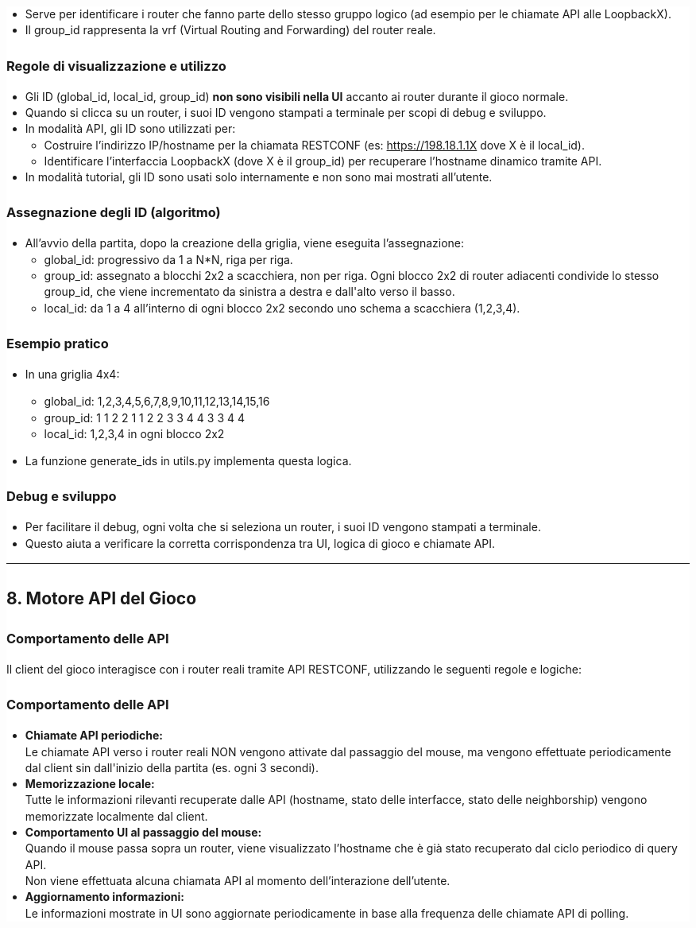   - Serve per identificare i router che fanno parte dello stesso gruppo logico (ad esempio per le chiamate API alle LoopbackX).
  - Il group_id rappresenta la vrf (Virtual Routing and Forwarding) del router reale.

### Regole di visualizzazione e utilizzo
- Gli ID (global_id, local_id, group_id) **non sono visibili nella UI** accanto ai router durante il gioco normale.
- Quando si clicca su un router, i suoi ID vengono stampati a terminale per scopi di debug e sviluppo.
- In modalità API, gli ID sono utilizzati per:
  - Costruire l’indirizzo IP/hostname per la chiamata RESTCONF (es: https://198.18.1.1X dove X è il local_id).
  - Identificare l’interfaccia LoopbackX (dove X è il group_id) per recuperare l’hostname dinamico tramite API.
- In modalità tutorial, gli ID sono usati solo internamente e non sono mai mostrati all’utente.

### Assegnazione degli ID (algoritmo)
- All’avvio della partita, dopo la creazione della griglia, viene eseguita l’assegnazione:
  - global_id: progressivo da 1 a N*N, riga per riga.
  - group_id: assegnato a blocchi 2x2 a scacchiera, non per riga. Ogni blocco 2x2 di router adiacenti condivide lo stesso group_id, che viene incrementato da sinistra a destra e dall'alto verso il basso.
  - local_id: da 1 a 4 all’interno di ogni blocco 2x2 secondo uno schema a scacchiera (1,2,3,4).

### Esempio pratico
- In una griglia 4x4:
  - global_id: 1,2,3,4,5,6,7,8,9,10,11,12,13,14,15,16
  - group_id:
    1 1 2 2
    1 1 2 2
    3 3 4 4
    3 3 4 4
  - local_id: 1,2,3,4 in ogni blocco 2x2

- La funzione generate_ids in utils.py implementa questa logica.

### Debug e sviluppo
- Per facilitare il debug, ogni volta che si seleziona un router, i suoi ID vengono stampati a terminale.
- Questo aiuta a verificare la corretta corrispondenza tra UI, logica di gioco e chiamate API.

---

## 8. Motore API del Gioco
### Comportamento delle API
Il client del gioco interagisce con i router reali tramite API RESTCONF, utilizzando le seguenti regole e logiche:
### Comportamento delle API
- **Chiamate API periodiche:**  
  Le chiamate API verso i router reali NON vengono attivate dal passaggio del mouse, ma vengono effettuate periodicamente dal client sin dall'inizio della partita (es. ogni 3 secondi).
- **Memorizzazione locale:**  
  Tutte le informazioni rilevanti recuperate dalle API (hostname, stato delle interfacce, stato delle neighborship) vengono memorizzate localmente dal client.
- **Comportamento UI al passaggio del mouse:**  
  Quando il mouse passa sopra un router, viene visualizzato l’hostname che è già stato recuperato dal ciclo periodico di query API.  
  Non viene effettuata alcuna chiamata API al momento dell’interazione dell’utente.
- **Aggiornamento informazioni:**  
  Le informazioni mostrate in UI sono aggiornate periodicamente in base alla frequenza delle chiamate API di polling.  